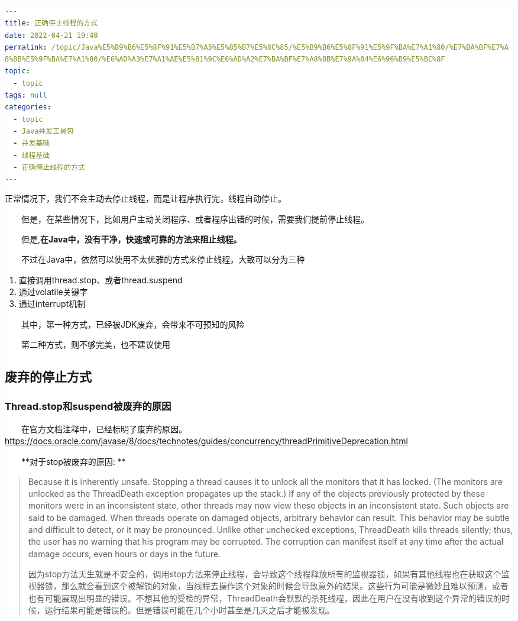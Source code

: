 ```yaml
---
title: 正确停止线程的方式
date: 2022-04-21 19:40
permalink: /topic/Java%E5%B9%B6%E5%8F%91%E5%B7%A5%E5%85%B7%E5%8C%85/%E5%B9%B6%E5%8F%91%E5%9F%BA%E7%A1%80/%E7%BA%BF%E7%A8%8B%E5%9F%BA%E7%A1%80/%E6%AD%A3%E7%A1%AE%E5%81%9C%E6%AD%A2%E7%BA%BF%E7%A8%8B%E7%9A%84%E6%96%B9%E5%BC%8F
topic: 
  - topic
tags: null
categories: 
  - topic
  - Java并发工具包
  - 并发基础
  - 线程基础
  - 正确停止线程的方式
---
```

正常情况下，我们不会主动去停止线程，而是让程序执行完，线程自动停止。

　　但是，在某些情况下，比如用户主动关闭程序、或者程序出错的时候，需要我们提前停止线程。

　　但是,**在Java中，没有干净，快速或可靠的方法来阻止线程。**

　　不过在Java中，依然可以使用不太优雅的方式来停止线程，大致可以分为三种

1. 直接调用thread.stop、或者thread.suspend
2. 通过volatile关键字
3. 通过interrupt机制

　　其中，第一种方式，已经被JDK废弃，会带来不可预知的风险

　　第二种方式，则不够完美，也不建议使用

## 废弃的停止方式

### Thread.stop和suspend被废弃的原因

　　在官方文档注释中，已经标明了废弃的原因。https://docs.oracle.com/javase/8/docs/technotes/guides/concurrency/threadPrimitiveDeprecation.html

　　**对于stop被废弃的原因: **

> Because it is inherently unsafe. Stopping a thread causes it to unlock all the monitors that it has locked. (The monitors are unlocked as the ThreadDeath exception propagates up the stack.) If any of the objects previously protected by these monitors were in an inconsistent state, other threads may now view these objects in an inconsistent state. Such objects are said to be damaged. When threads operate on damaged objects, arbitrary behavior can result. This behavior may be subtle and difficult to detect, or it may be pronounced. Unlike other unchecked exceptions, ThreadDeath kills threads silently; thus, the user has no warning that his program may be corrupted. The corruption can manifest itself at any time after the actual damage occurs, even hours or days in the future.
>
> 因为stop方法天生就是不安全的，调用stop方法来停止线程，会导致这个线程释放所有的监视器锁，如果有其他线程也在获取这个监视器锁，那么就会看到这个被解锁的对象，当线程去操作这个对象的时候会导致意外的结果。这些行为可能是微妙且难以预测，或者也有可能展现出明显的错误。不想其他的受检的异常，ThreadDeath会默默的杀死线程，因此在用户在没有收到这个异常的错误的时候，运行结果可能是错误的。但是错误可能在几个小时甚至是几天之后才能被发现。
>
